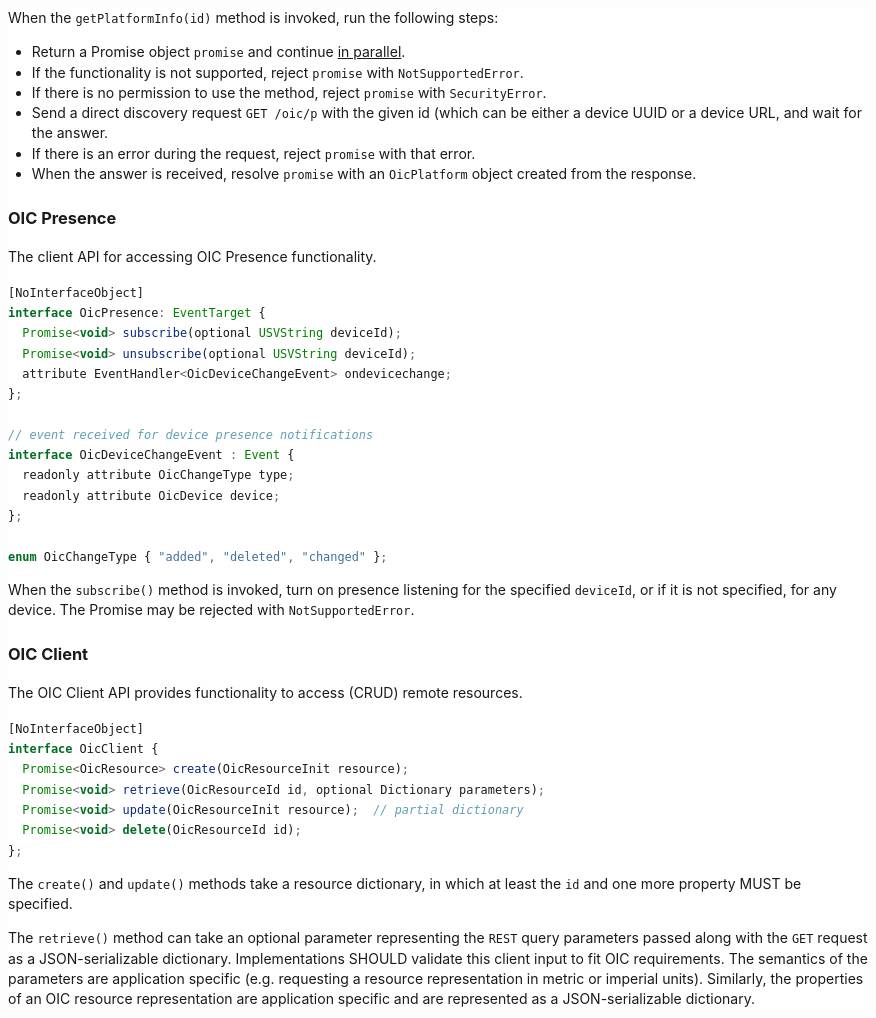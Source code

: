 When the ```getPlatformInfo(id)``` method is invoked, run the following steps:
- Return a Promise object ```promise``` and continue [in parallel](https://html.spec.whatwg.org/#in-parallel).
- If the functionality is not supported, reject ```promise``` with ```NotSupportedError```.
- If there is no permission to use the method, reject ```promise``` with ```SecurityError```.
- Send a direct discovery request ```GET /oic/p``` with the given id (which can be either a device UUID or a device URL, and wait for the answer.
- If there is an error during the request, reject ```promise``` with that error.
- When the answer is received, resolve ```promise``` with an ```OicPlatform``` object created from the response.

### OIC Presence
The client API for accessing OIC Presence functionality.
```javascript
[NoInterfaceObject]
interface OicPresence: EventTarget {
  Promise<void> subscribe(optional USVString deviceId);
  Promise<void> unsubscribe(optional USVString deviceId);
  attribute EventHandler<OicDeviceChangeEvent> ondevicechange;
};

// event received for device presence notifications
interface OicDeviceChangeEvent : Event {
  readonly attribute OicChangeType type;
  readonly attribute OicDevice device;
};

enum OicChangeType { "added", "deleted", "changed" };
```
When the ```subscribe()``` method is invoked, turn on presence listening for the specified ```deviceId```, or if it is not specified, for any device. The Promise may be rejected with ```NotSupportedError```.

### OIC Client
The OIC Client API provides functionality to access (CRUD) remote resources.
```javascript
[NoInterfaceObject]
interface OicClient {
  Promise<OicResource> create(OicResourceInit resource);
  Promise<void> retrieve(OicResourceId id, optional Dictionary parameters);
  Promise<void> update(OicResourceInit resource);  // partial dictionary
  Promise<void> delete(OicResourceId id);
};
```
The ```create()``` and ```update()``` methods take a resource dictionary, in which at least the ```id``` and one more property MUST be specified.

The ```retrieve()``` method can take an optional parameter representing the ```REST``` query parameters passed along with the ```GET``` request as a JSON-serializable dictionary. Implementations SHOULD validate this client input to fit OIC requirements. The semantics of the parameters are application specific (e.g. requesting a resource representation in metric or imperial units). Similarly, the properties of an OIC resource representation are application specific and are represented as a JSON-serializable dictionary.
